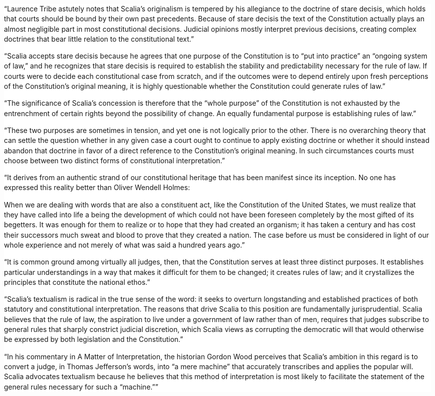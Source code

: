 
“Laurence Tribe astutely notes that Scalia’s originalism is tempered by his allegiance to the doctrine of stare decisis, which holds that courts should be bound by their own past precedents. Because of stare decisis the text of the Constitution actually plays an almost negligible part in most constitutional decisions. Judicial opinions mostly interpret previous decisions, creating complex doctrines that bear little relation to the constitutional text.”


“Scalia accepts stare decisis because he agrees that one purpose of the Constitution is to “put into practice” an “ongoing system of law,” and he recognizes that stare decisis is required to establish the stability and predictability necessary for the rule of law. If courts were to decide each constitutional case from scratch, and if the outcomes were to depend entirely upon fresh perceptions of the Constitution’s original meaning, it is highly questionable whether the Constitution could generate rules of law.”


“The significance of Scalia’s concession is therefore that the “whole purpose” of the Constitution is not exhausted by the entrenchment of certain rights beyond the possibility of change. An equally fundamental purpose is establishing rules of law.”


“These two purposes are sometimes in tension, and yet one is not logically prior to the other. There is no overarching theory that can settle the question whether in any given case a court ought to continue to apply existing doctrine or whether it should instead abandon that doctrine in favor of a direct reference to the Constitution’s original meaning. In such circumstances courts must choose between two distinct forms of constitutional interpretation.”


“It derives from an authentic strand of our constitutional heritage that has been manifest since its inception. No one has expressed this reality better than Oliver Wendell Holmes:


When we are dealing with words that are also a constituent act, like the Constitution of the United States, we must realize that they have called into life a being the development of which could not have been foreseen completely by the most gifted of its begetters. It was enough for them to realize or to hope that they had created an organism; it has taken a century and has cost their successors much sweat and blood to prove that they created a nation. The case before us must be considered in light of our whole experience and not merely of what was said a hundred years ago.”


“It is common ground among virtually all judges, then, that the Constitution serves at least three distinct purposes. It establishes particular understandings in a way that makes it difficult for them to be changed; it creates rules of law; and it crystallizes the principles that constitute the national ethos.”


“Scalia’s textualism is radical in the true sense of the word: it seeks to overturn longstanding and established practices of both statutory and constitutional interpretation. The reasons that drive Scalia to this position are fundamentally jurisprudential. Scalia believes that the rule of law, the aspiration to live under a government of law rather than of men, requires that judges subscribe to general rules that sharply constrict judicial discretion, which Scalia views as corrupting the democratic will that would otherwise be expressed by both legislation and the Constitution.”


“In his commentary in A Matter of Interpretation, the historian Gordon Wood perceives that Scalia’s ambition in this regard is to convert a judge, in Thomas Jefferson’s words, into “a mere machine” that accurately transcribes and applies the popular will. Scalia advocates textualism because he believes that this method of interpretation is most likely to facilitate the statement of the general rules necessary for such a “machine.””
